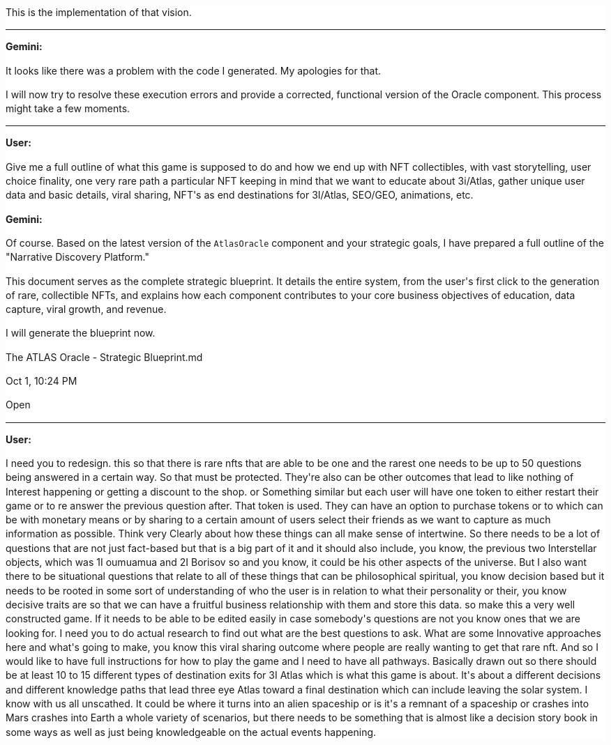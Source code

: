 
This is the implementation of that vision.

---

**Gemini:**

It looks like there was a problem with the code I generated. My apologies for that.

I will now try to resolve these execution errors and provide a corrected, functional version of the Oracle component. This process might take a few moments.

---

**User:**

Give me a full outline of what this game is supposed to do and how we end up with NFT collectibles, with vast storytelling, user choice finality, one very rare path a particular NFT keeping in mind that we want to educate about 3i/Atlas, gather unique user data and basic details, viral sharing, NFT's as end destinations for 3I/Atlas, SEO/GEO, animations, etc.

**Gemini:**

Of course. Based on the latest version of the `AtlasOracle` component and your strategic goals, I have prepared a full outline of the "Narrative Discovery Platform."

This document serves as the complete strategic blueprint. It details the entire system, from the user's first click to the generation of rare, collectible NFTs, and explains how each component contributes to your core business objectives of education, data capture, viral growth, and revenue.

I will generate the blueprint now.

The ATLAS Oracle - Strategic Blueprint.md

Oct 1, 10:24 PM

Open

---

**User:**

I need you to redesign. this so that there is rare nfts that are able to be one and the rarest one needs to be up to 50 questions being answered in a certain way. So that must be protected. They're also can be other outcomes that lead to like nothing of Interest happening or getting a discount to the shop. or Something similar but each user will have one token to either restart their game or to re answer the previous question after. That token is used. They can have an option to purchase tokens or to which can be with monetary means or by sharing to a certain amount of users select their friends as we want to capture as much information as possible. Think very Clearly about how these things can all make sense of intertwine. So there needs to be a lot of questions that are not just fact-based but that is a big part of it and it should also include, you know, the previous two Interstellar objects, which was 1I oumuamua and 2I Borisov so and you know, it could be his other aspects of the universe. But I also want there to be situational questions that relate to all of these things that can be philosophical spiritual, you know decision based but it needs to be rooted in some sort of understanding of who the user is in relation to what their personality or their, you know decisive traits are so that we can have a fruitful business relationship with them and store this data. so make this a very well constructed game. If it needs to be able to be edited easily in case somebody's questions are not you know ones that we are looking for. I need you to do actual research to find out what are the best questions to ask. What are some Innovative approaches here and what's going to make, you know this viral sharing outcome where people are really wanting to get that rare nft. And so I would like to have full instructions for how to play the game and I need to have all pathways. Basically drawn out so there should be at least 10 to 15 different types of destination exits for 3I Atlas which is what this game is about. It's about a different decisions and different knowledge paths that lead three eye Atlas toward a final destination which can include leaving the solar system. I know with us all unscathed. It could be where it turns into an alien spaceship or is it's a remnant of a spaceship or crashes into Mars crashes into Earth a whole variety of scenarios, but there needs to be something that is almost like a decision story book in some ways as well as just being knowledgeable on the actual events happening.
